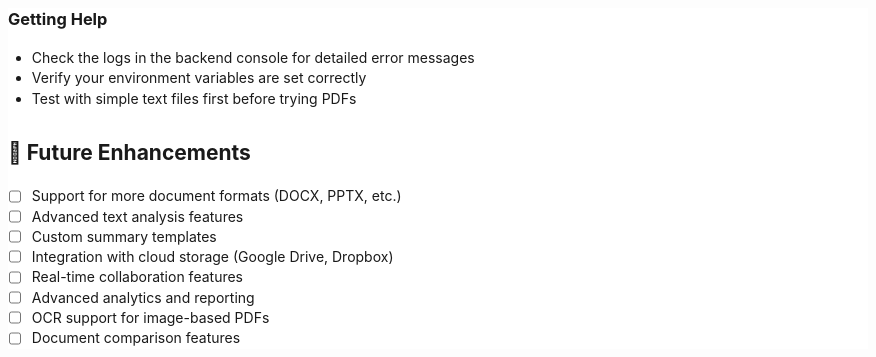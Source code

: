 ### Getting Help

- Check the logs in the backend console for detailed error messages
- Verify your environment variables are set correctly
- Test with simple text files first before trying PDFs

## 🎯 Future Enhancements

- [ ] Support for more document formats (DOCX, PPTX, etc.)
- [ ] Advanced text analysis features
- [ ] Custom summary templates
- [ ] Integration with cloud storage (Google Drive, Dropbox)
- [ ] Real-time collaboration features
- [ ] Advanced analytics and reporting
- [ ] OCR support for image-based PDFs
- [ ] Document comparison features